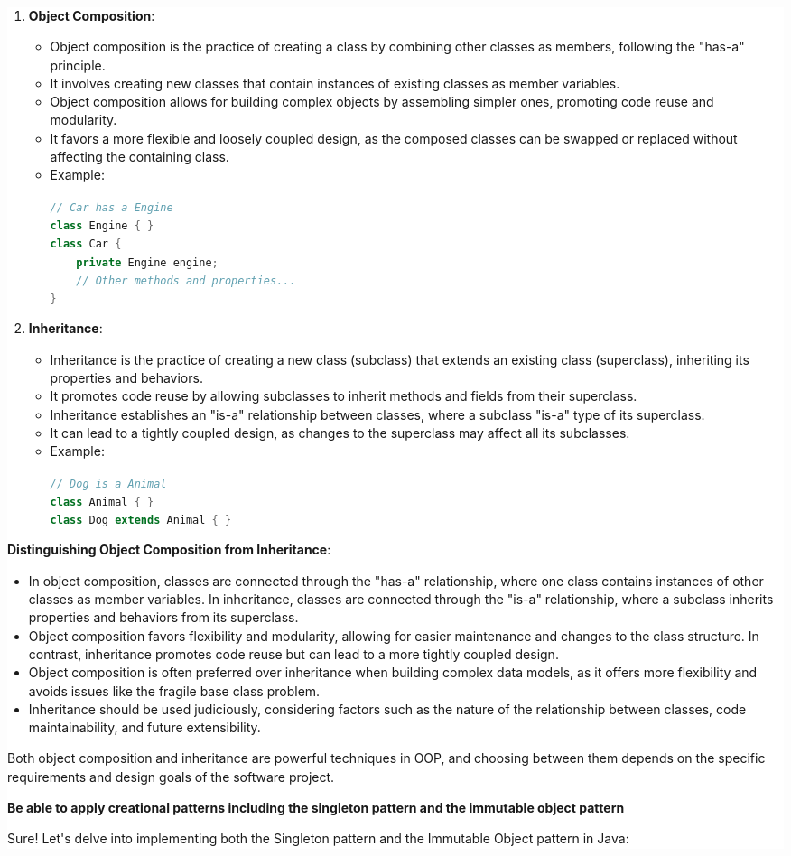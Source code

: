 1. **Object Composition**:
    - Object composition is the practice of creating a class by combining other classes as members, following the "has-a" principle.
    - It involves creating new classes that contain instances of existing classes as member variables.
    - Object composition allows for building complex objects by assembling simpler ones, promoting code reuse and modularity.
    - It favors a more flexible and loosely coupled design, as the composed classes can be swapped or replaced without affecting the containing class.
    - Example:
      ```java
      // Car has a Engine
      class Engine { }
      class Car {
          private Engine engine;
          // Other methods and properties...
      }
      ```

2. **Inheritance**:
    - Inheritance is the practice of creating a new class (subclass) that extends an existing class (superclass), inheriting its properties and behaviors.
    - It promotes code reuse by allowing subclasses to inherit methods and fields from their superclass.
    - Inheritance establishes an "is-a" relationship between classes, where a subclass "is-a" type of its superclass.
    - It can lead to a tightly coupled design, as changes to the superclass may affect all its subclasses.
    - Example:
      ```java
      // Dog is a Animal
      class Animal { }
      class Dog extends Animal { }
      ```

**Distinguishing Object Composition from Inheritance**:
- In object composition, classes are connected through the "has-a" relationship, where one class contains instances of other classes as member variables. In inheritance, classes are connected through the "is-a" relationship, where a subclass inherits properties and behaviors from its superclass.
- Object composition favors flexibility and modularity, allowing for easier maintenance and changes to the class structure. In contrast, inheritance promotes code reuse but can lead to a more tightly coupled design.
- Object composition is often preferred over inheritance when building complex data models, as it offers more flexibility and avoids issues like the fragile base class problem.
- Inheritance should be used judiciously, considering factors such as the nature of the relationship between classes, code maintainability, and future extensibility.

Both object composition and inheritance are powerful techniques in OOP, and choosing between them depends on the specific requirements and design goals of the software project.

**Be able to apply creational patterns including the singleton pattern and the immutable object pattern**

Sure! Let's delve into implementing both the Singleton pattern and the Immutable Object pattern in Java:
